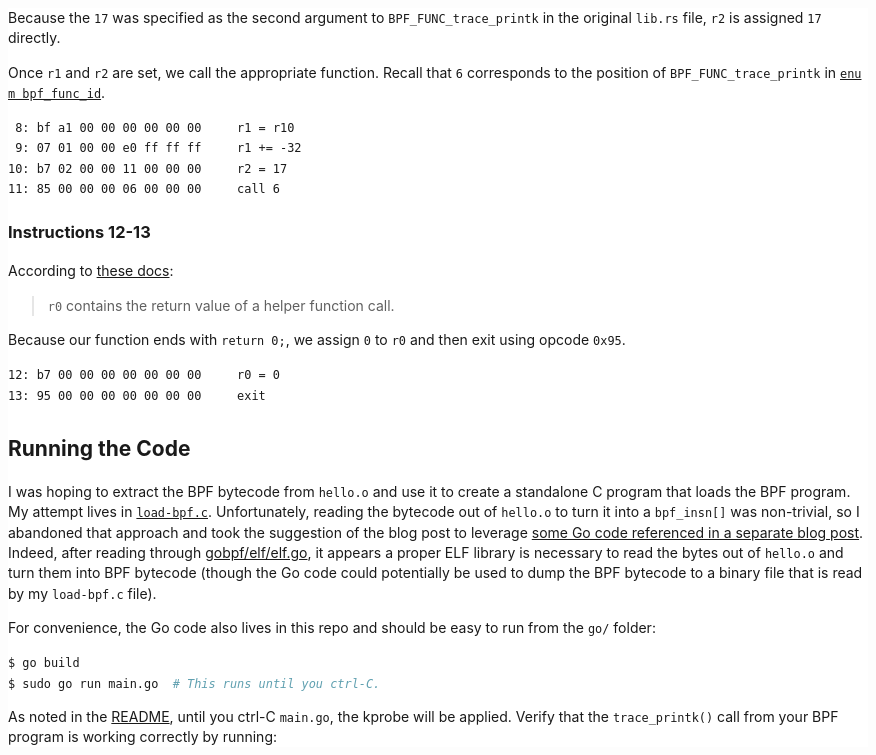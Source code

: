 Because the `17` was specified as the second argument to `BPF_FUNC_trace_printk`
in the original `lib.rs` file, `r2` is assigned `17` directly.

Once `r1` and `r2` are set, we call the appropriate function.
Recall that `6` corresponds to the position of `BPF_FUNC_trace_printk`
in [`enum bpf_func_id`](https://elixir.bootlin.com/linux/v4.7/source/include/uapi/linux/bpf.h#L153).

```
 8:	bf a1 00 00 00 00 00 00 	r1 = r10
 9:	07 01 00 00 e0 ff ff ff 	r1 += -32
10:	b7 02 00 00 11 00 00 00 	r2 = 17
11:	85 00 00 00 06 00 00 00 	call 6
```

### Instructions 12-13

According to [these docs](https://cilium.readthedocs.io/en/v1.2/bpf/#instruction-set):

> `r0` contains the return value of a helper function call.

Because our function ends with `return 0;`, we assign `0` to `r0`
and then exit using opcode `0x95`.

```
12:	b7 00 00 00 00 00 00 00 	r0 = 0
13:	95 00 00 00 00 00 00 00 	exit
```

## Running the Code

I was hoping to extract the BPF bytecode from `hello.o` and use it to create
a standalone C program that loads the BPF program. My attempt lives in
[`load-bpf.c`](./c/load-bpf.c). Unfortunately, reading the bytecode out of
`hello.o` to turn it into a `bpf_insn[]` was non-trivial, so I abandoned that
approach and took the suggestion of the blog post to leverage [some Go code
referenced in a separate blog post](https://kinvolk.io/blog/2017/09/an-update-on-gobpf---elf-loading-uprobes-more-program-types/).
Indeed, after reading through [gobpf/elf/elf.go](https://github.com/iovisor/gobpf/blob/master/elf/elf.go), it appears a proper
ELF library is necessary to read the bytes out of `hello.o` and turn them into
BPF bytecode (though the Go code could potentially be used to dump the BPF bytecode
to a binary file that is read by my `load-bpf.c` file).

For convenience, the Go code also lives in this repo and should be easy to run
from the `go/` folder:

```sh
$ go build
$ sudo go run main.go  # This runs until you ctrl-C.
```

As noted in the [README](./go/README.md), until you ctrl-C `main.go`,
the kprobe will be applied. Verify that the `trace_printk()` call from your
BPF program is working correctly by running:
